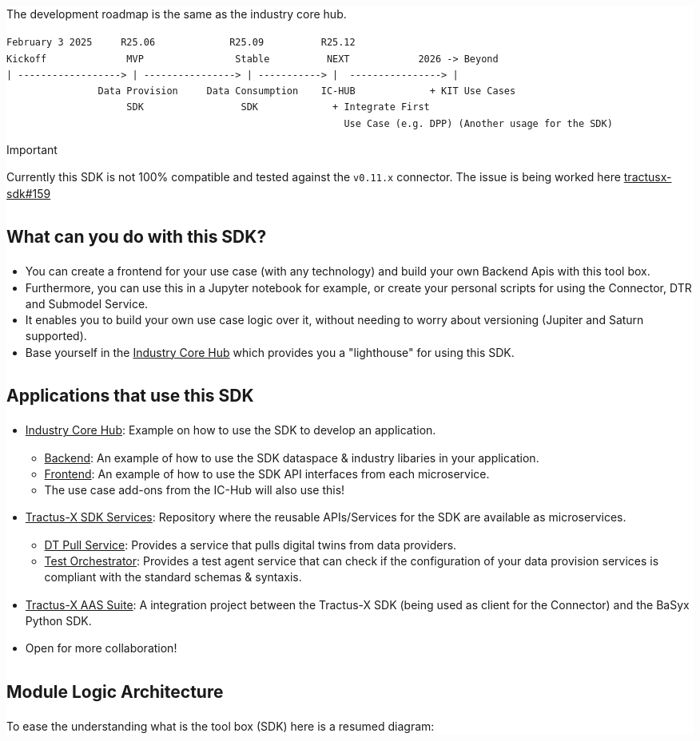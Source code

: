 The development roadmap is the same as the industry core hub.

```text
February 3 2025     R25.06             R25.09          R25.12
Kickoff              MVP                Stable          NEXT            2026 -> Beyond
| ------------------> | ----------------> | -----------> |  ----------------> |
                Data Provision     Data Consumption    IC-HUB             + KIT Use Cases
                     SDK                 SDK             + Integrate First
                                                           Use Case (e.g. DPP) (Another usage for the SDK)
```

> [!IMPORTANT]
> Currently this SDK is not 100% compatible and tested against the `v0.11.x` connector. The issue is being worked here [tractusx-sdk#159](https://github.com/eclipse-tractusx/tractusx-sdk/issues/159)

## What can you do with this SDK?

- You can create a frontend for your use case (with any technology) and build your own Backend Apis with this tool box.
- Furthermore, you can use this in a Jupyter notebook for example, or create your personal scripts for using the Connector, DTR and Submodel Service.
- It enables you to build your own use case logic over it, without needing to worry about versioning (Jupiter and Saturn supported).
- Base yourself in the [Industry Core Hub](https://github.com/eclipse-tractusx/industry-core-hub) which provides you a "lighthouse" for using this SDK.

## Applications that use this SDK

- [Industry Core Hub](https://github.com/eclipse-tractusx/industry-core-hub): Example on how to use the SDK to develop an application.
  - [Backend](https://github.com/eclipse-tractusx/industry-core-hub/tree/main/ichub-backend): An example of how to use the SDK dataspace & industry libaries in your application.
  - [Frontend](https://github.com/eclipse-tractusx/industry-core-hub/tree/main/ichub-frontend): An example of how to use the SDK API interfaces from each microservice.
  - The use case add-ons from the IC-Hub will also use this!

- [Tractus-X SDK Services](https://github.com/eclipse-tractusx/tractusx-sdk-services): Repository where the reusable APIs/Services for the SDK are available as microservices.
  - [DT Pull Service](https://github.com/eclipse-tractusx/tractusx-sdk-services): Provides a service that pulls digital twins from data providers.
  - [Test Orchestrator](https://github.com/eclipse-tractusx/tractusx-sdk-services): Provides a test agent service that can check if the configuration of your data provision services is compliant with the standard schemas & syntaxis.

- [Tractus-X AAS Suite](https://github.com/eclipse-tractusx/aas-suite): A integration project between the Tractus-X SDK (being used as client for the Connector) and the BaSyx Python SDK.

- Open for more collaboration!

## Module Logic Architecture

To ease the understanding what is the tool box (SDK) here is a resumed diagram:


[contributors-shield]: https://img.shields.io/github/contributors/eclipse-tractusx/tractusx-sdk.svg?style=for-the-badge
[contributors-url]: https://github.com/eclipse-tractusx/tractusx-sdk/graphs/contributors
[stars-shield]: https://img.shields.io/github/stars/eclipse-tractusx/tractusx-sdk.svg?style=for-the-badge
[stars-url]: https://github.com/eclipse-tractusx/tractusx-sdk/stargazers
[license-shield]: https://img.shields.io/github/license/eclipse-tractusx/tractusx-sdk.svg?style=for-the-badge
[license-url-code]: https://github.com/eclipse-tractusx/tractusx-sdk/blob/main/LICENSE
[license-shield-non-code]: https://img.shields.io/badge/NON--CODE%20LICENSE-CC--BY--4.0-8A2BE2?style=for-the-badge
[license-url-non-code]: https://github.com/eclipse-tractusx/tractusx-sdk/blob/main/LICENSE_non-code
[release-shield]: https://img.shields.io/github/v/release/eclipse-tractusx/tractusx-sdk.svg?style=for-the-badge
[release-url]: https://github.com/eclipse-tractusx/tractusx-sdk/releases